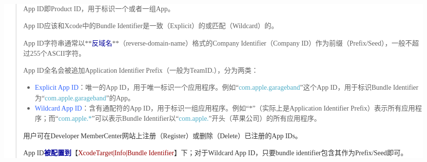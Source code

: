 > <span style="font-size:14px;"><span
> style="font-family:Microsoft YaHei;">App ID即Product
> ID，用于标识一个或者一组App。</span></span>
>
> <span style="font-size:14px;"><span
> style="font-family:Microsoft YaHei;">App ID应该和Xcode中的Bundle
> Identifier是一致（Explicit）的或匹配（Wildcard）的。</span></span>
>
> <span style="font-size:14px;"><span
> style="font-family:Microsoft YaHei;">App ID字符串通常以**<span
> style="color:#000099;">反域名</span>**（reverse-domain-name）格式的Company
> Identifier（Company
> ID）作为前缀（Prefix/Seed），一般不超过255个ASCII字符。</span></span>
>
> <span style="font-size:14px;"><span
> style="font-family:Microsoft YaHei;">App ID全名会被追加Application
> Identifier Prefix（一般为TeamID.），分为两类：</span></span>
>
> -   <span style="font-family:Microsoft YaHei;"><span
>     style="font-size:14px;color:rgb(51,102,255);">Explicit App
>     ID</span><span style="font-size:14px;">：唯一的App
>     ID，用于唯一标识一个应用程序。例如“</span><span
>     style="font-size:14px;color:rgb(75,172,198);">com.apple.garageband</span><span
>     style="font-size:14px;">”这个App ID，用于标识Bundle
>     Identifier为“</span><span
>     style="font-size:14px;color:rgb(75,172,198);">com.apple.garageband</span><span
>     style="font-size:14px;">”的App。</span></span>
> -   <span style="font-family:Microsoft YaHei;"><span
>     style="font-size:14px;color:rgb(51,102,255);">Wildcard App
>     ID</span><span style="font-size:14px;">：含有通配符的App
>     ID，用于标识一组应用程序。例如“\*”（实际上是Application Identifier
>     Prefix）表示所有应用程序；而“</span><span
>     style="font-size:14px;color:rgb(75,172,198);">com.apple.\*</span><span
>     style="font-size:14px;">”可以表示Bundle Identifier以“</span><span
>     style="font-size:14px;color:rgb(75,172,198);">com.apple.</span><span
>     style="font-size:14px;">”开头（苹果公司）的所有应用程序。</span></span>
>
> <div>
>
> <span style="font-size:14px;"><span style="color:rgb(51,51,51);"><span
> style="font-family:Microsoft YaHei;">用户可在Developer
> MemberCenter网站上注册（Register）或删除（Delete）已注册的App IDs。\
> </span></span></span>
>
> </div>
>
> <div>
>
> <span style="font-size:14px;"><span
> style="font-family:Microsoft YaHei;"><span
> style="color:rgb(51,51,51);">App ID</span><span
> style="color:rgb(51,51,51);"><span
> style="color:rgb(0,0,153);">**被配置到**</span></span><span
> style="color:rgb(51,51,51);">【</span><span
> style="color:rgb(51,51,51);"><span
> style="color:rgb(153,0,0);">XcodeTarget|Info|Bundle
> Identifier</span></span><span
> style="color:rgb(51,51,51);">】下；对于Wildcard App ID，只要bundle
> identifier包含其作为Prefix/Seed即可。</span></span></span>
>
> </div>
